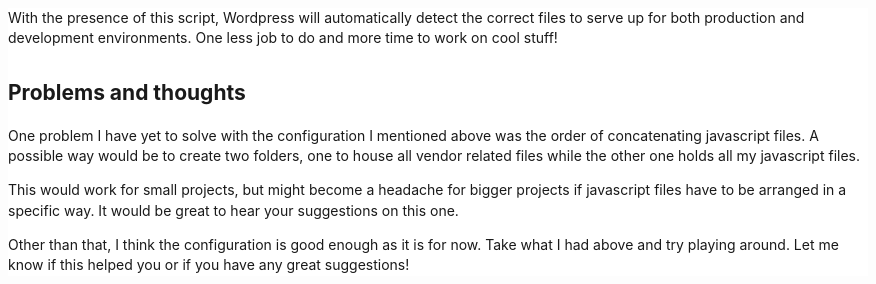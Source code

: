 With the presence of this script, Wordpress will automatically detect the correct files to serve up for both production and development environments. One less job to do and more time to work on cool stuff!

## Problems and thoughts  ##

One problem I have yet to solve with the configuration I mentioned above was the order of concatenating javascript files. A possible way would be to create two folders, one to house all vendor related files while the other one holds all my javascript files.

This would work for small projects, but might become a headache for bigger projects if javascript files have to be arranged in a specific way. It would be great to hear your suggestions on this one.

Other than that, I think the configuration is good enough as it is for now. Take what I had above and try playing around. Let me know if this helped you or if you have any great suggestions!

